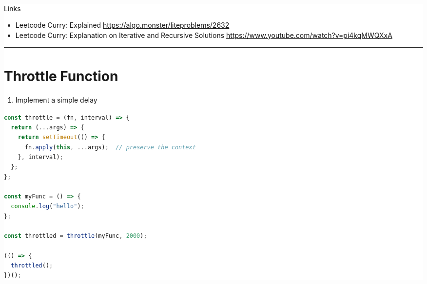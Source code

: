 ```javascript
```

Links
 - Leetcode Curry: Explained https://algo.monster/liteproblems/2632
 - Leetcode Curry: Explanation on Iterative and Recursive Solutions https://www.youtube.com/watch?v=pi4kqMWQXxA



-------------------------------------------------------

# Throttle Function

1. Implement a simple delay

```javascript
const throttle = (fn, interval) => {
  return (...args) => {
    return setTimeout(() => {
      fn.apply(this, ...args);  // preserve the context
    }, interval);
  };
};

const myFunc = () => {
  console.log("hello");
};

const throttled = throttle(myFunc, 2000);

(() => {
  throttled();
})();
```




